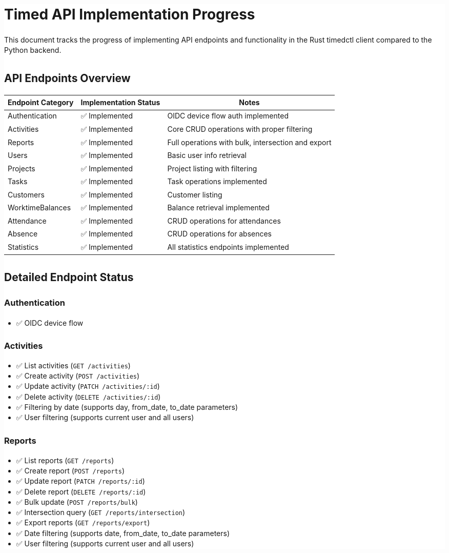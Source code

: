 # Timed API Implementation Progress

This document tracks the progress of implementing API endpoints and functionality in the Rust timedctl client compared to the Python backend.

## API Endpoints Overview

| Endpoint Category | Implementation Status | Notes |
|------------------|---------------------|-------|
| Authentication | ✅ Implemented | OIDC device flow auth implemented |
| Activities | ✅ Implemented | Core CRUD operations with proper filtering |
| Reports | ✅ Implemented | Full operations with bulk, intersection and export |
| Users | ✅ Implemented | Basic user info retrieval |
| Projects | ✅ Implemented | Project listing with filtering |
| Tasks | ✅ Implemented | Task operations implemented |
| Customers | ✅ Implemented | Customer listing |
| WorktimeBalances | ✅ Implemented | Balance retrieval implemented |
| Attendance | ✅ Implemented | CRUD operations for attendances |
| Absence | ✅ Implemented | CRUD operations for absences |
| Statistics | ✅ Implemented | All statistics endpoints implemented |

## Detailed Endpoint Status

### Authentication
- ✅ OIDC device flow

### Activities
- ✅ List activities (`GET /activities`)
- ✅ Create activity (`POST /activities`)
- ✅ Update activity (`PATCH /activities/:id`)
- ✅ Delete activity (`DELETE /activities/:id`)
- ✅ Filtering by date (supports day, from_date, to_date parameters)
- ✅ User filtering (supports current user and all users)

### Reports
- ✅ List reports (`GET /reports`)
- ✅ Create report (`POST /reports`)
- ✅ Update report (`PATCH /reports/:id`)
- ✅ Delete report (`DELETE /reports/:id`)
- ✅ Bulk update (`POST /reports/bulk`)
- ✅ Intersection query (`GET /reports/intersection`)
- ✅ Export reports (`GET /reports/export`)
- ✅ Date filtering (supports date, from_date, to_date parameters)
- ✅ User filtering (supports current user and all users)
